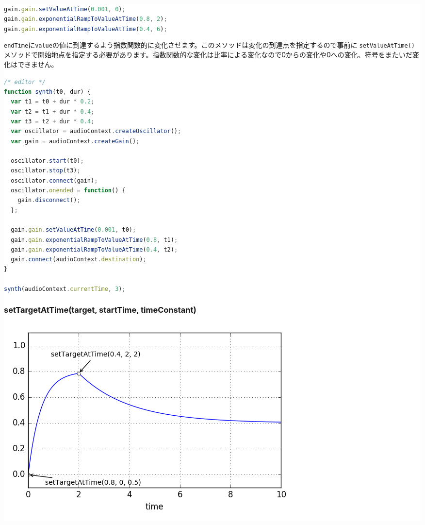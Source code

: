 ```js
gain.gain.setValueAtTime(0.001, 0);
gain.gain.exponentialRampToValueAtTime(0.8, 2);
gain.gain.exponentialRampToValueAtTime(0.4, 6);
```

`endTime`に`value`の値に到達するよう指数関数的に変化させます。このメソッドは変化の到達点を指定するので事前に `setValueAtTime()`メソッドで開始地点を指定する必要があります。指数関数的な変化は比率による変化なので0からの変化や0への変化、符号をまたいだ変化はできません。

```js
/* editor */
function synth(t0, dur) {
  var t1 = t0 + dur * 0.2;
  var t2 = t1 + dur * 0.4;
  var t3 = t2 + dur * 0.4;
  var oscillator = audioContext.createOscillator();
  var gain = audioContext.createGain();

  oscillator.start(t0);
  oscillator.stop(t3);
  oscillator.connect(gain);
  oscillator.onended = function() {
    gain.disconnect();
  };

  gain.gain.setValueAtTime(0.001, t0);
  gain.gain.exponentialRampToValueAtTime(0.8, t1);
  gain.gain.exponentialRampToValueAtTime(0.4, t2);
  gain.connect(audioContext.destination);
}

synth(audioContext.currentTime, 3);
```

### setTargetAtTime(target, startTime, timeConstant)

![02-param-04.png](../assets/images/02-param-04.png)

